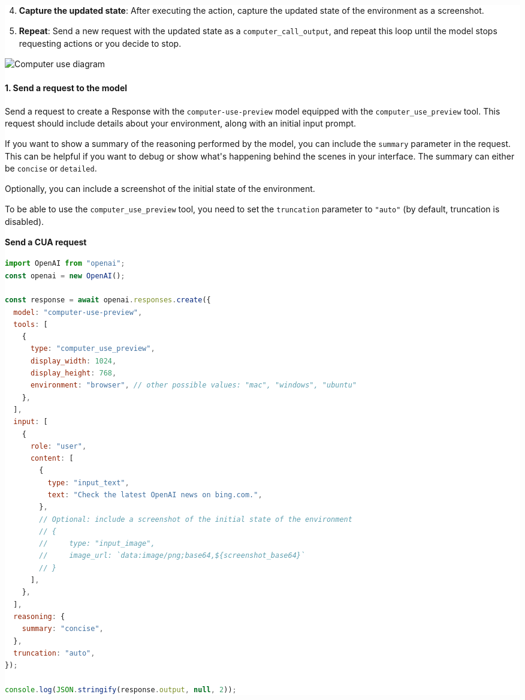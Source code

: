 4.  **Capture the updated state**: After executing the action, capture the updated state of the environment as a screenshot.

5.  **Repeat**: Send a new request with the updated state as a `computer_call_output`, and repeat this loop until the model stops requesting actions or you decide to stop.


![Computer use diagram](https://cdn.openai.com/API/docs/images/cua_diagram.png)

#### 1\. Send a request to the model

Send a request to create a Response with the `computer-use-preview` model equipped with the `computer_use_preview` tool. This request should include details about your environment, along with an initial input prompt.

If you want to show a summary of the reasoning performed by the model, you can include the `summary` parameter in the request. This can be helpful if you want to debug or show what's happening behind the scenes in your interface. The summary can either be `concise` or `detailed`.

Optionally, you can include a screenshot of the initial state of the environment.

To be able to use the `computer_use_preview` tool, you need to set the `truncation` parameter to `"auto"` (by default, truncation is disabled).

**Send a CUA request**

```javascript
import OpenAI from "openai";
const openai = new OpenAI();

const response = await openai.responses.create({
  model: "computer-use-preview",
  tools: [
    {
      type: "computer_use_preview",
      display_width: 1024,
      display_height: 768,
      environment: "browser", // other possible values: "mac", "windows", "ubuntu"
    },
  ],
  input: [
    {
      role: "user",
      content: [
        {
          type: "input_text",
          text: "Check the latest OpenAI news on bing.com.",
        },
        // Optional: include a screenshot of the initial state of the environment
        // {
        //     type: "input_image",
        //     image_url: `data:image/png;base64,${screenshot_base64}`
        // }
      ],
    },
  ],
  reasoning: {
    summary: "concise",
  },
  truncation: "auto",
});

console.log(JSON.stringify(response.output, null, 2));
```
